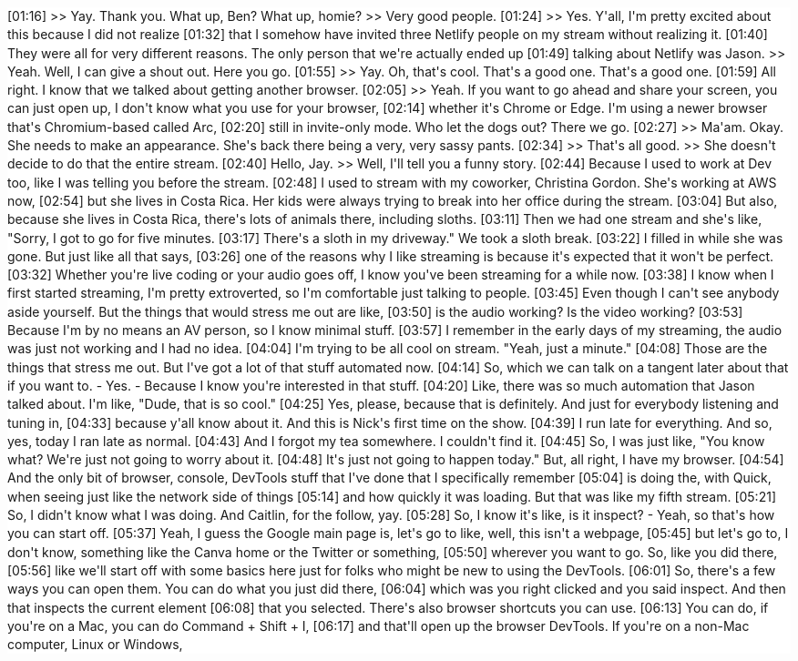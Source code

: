 [01:16] >> Yay. Thank you. What up, Ben? What up, homie? >> Very good people.
[01:24] >> Yes. Y'all, I'm pretty excited about this because I did not realize
[01:32] that I somehow have invited three Netlify people on my stream without realizing it.
[01:40] They were all for very different reasons. The only person that we're actually ended up
[01:49] talking about Netlify was Jason. >> Yeah. Well, I can give a shout out. Here you go.
[01:55] >> Yay. Oh, that's cool. That's a good one. That's a good one.
[01:59] All right. I know that we talked about getting another browser.
[02:05] >> Yeah. If you want to go ahead and share your screen, you can just open up, I don't know what you use for your browser,
[02:14] whether it's Chrome or Edge. I'm using a newer browser that's Chromium-based called Arc,
[02:20] still in invite-only mode. Who let the dogs out? There we go.
[02:27] >> Ma'am. Okay. She needs to make an appearance. She's back there being a very, very sassy pants.
[02:34] >> That's all good. >> She doesn't decide to do that the entire stream.
[02:40] Hello, Jay. >> Well, I'll tell you a funny story.
[02:44] Because I used to work at Dev too, like I was telling you before the stream.
[02:48] I used to stream with my coworker, Christina Gordon. She's working at AWS now,
[02:54] but she lives in Costa Rica. Her kids were always trying to break into her office during the stream.
[03:04] But also, because she lives in Costa Rica, there's lots of animals there, including sloths.
[03:11] Then we had one stream and she's like, "Sorry, I got to go for five minutes.
[03:17] There's a sloth in my driveway." We took a sloth break.
[03:22] I filled in while she was gone. But just like all that says,
[03:26] one of the reasons why I like streaming is because it's expected that it won't be perfect.
[03:32] Whether you're live coding or your audio goes off, I know you've been streaming for a while now.
[03:38] I know when I first started streaming, I'm pretty extroverted, so I'm comfortable just talking to people.
[03:45] Even though I can't see anybody aside yourself. But the things that would stress me out are like,
[03:50] is the audio working? Is the video working?
[03:53] Because I'm by no means an AV person, so I know minimal stuff.
[03:57] I remember in the early days of my streaming, the audio was just not working and I had no idea.
[04:04] I'm trying to be all cool on stream. "Yeah, just a minute."
[04:08] Those are the things that stress me out. But I've got a lot of that stuff automated now.
[04:14] So, which we can talk on a tangent later about that if you want to. - Yes. - Because I know you're interested in that stuff.
[04:20] Like, there was so much automation that Jason talked about. I'm like, "Dude, that is so cool."
[04:25] Yes, please, because that is definitely. And just for everybody listening and tuning in,
[04:33] because y'all know about it. And this is Nick's first time on the show.
[04:39] I run late for everything. And so, yes, today I ran late as normal.
[04:43] And I forgot my tea somewhere. I couldn't find it.
[04:45] So, I was just like, "You know what? We're just not going to worry about it.
[04:48] It's just not going to happen today." But, all right, I have my browser.
[04:54] And the only bit of browser, console, DevTools stuff that I've done that I specifically remember
[05:04] is doing the, with Quick, when seeing just like the network side of things
[05:14] and how quickly it was loading. But that was like my fifth stream.
[05:21] So, I didn't know what I was doing. And Caitlin, for the follow, yay.
[05:28] So, I know it's like, is it inspect? - Yeah, so that's how you can start off.
[05:37] Yeah, I guess the Google main page is, let's go to like, well, this isn't a webpage,
[05:45] but let's go to, I don't know, something like the Canva home or the Twitter or something,
[05:50] wherever you want to go. So, like you did there,
[05:56] like we'll start off with some basics here just for folks who might be new to using the DevTools.
[06:01] So, there's a few ways you can open them. You can do what you just did there,
[06:04] which was you right clicked and you said inspect. And then that inspects the current element
[06:08] that you selected. There's also browser shortcuts you can use.
[06:13] You can do, if you're on a Mac, you can do Command + Shift + I,
[06:17] and that'll open up the browser DevTools. If you're on a non-Mac computer, Linux or Windows,